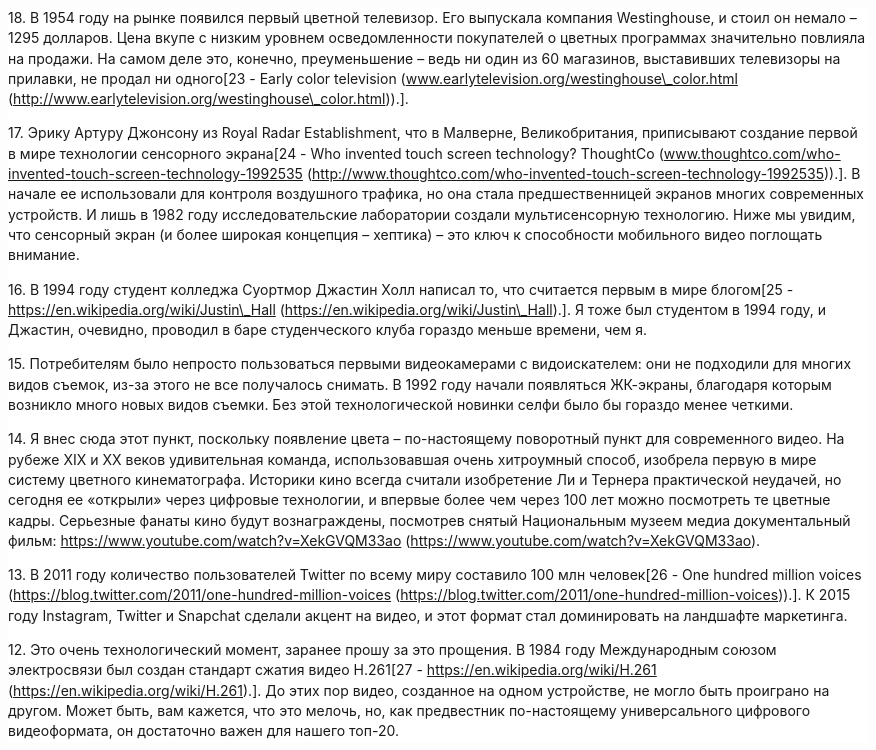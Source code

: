 18. В 1954 году на рынке появился первый цветной телевизор. Его
выпускала компания Westinghouse, и стоил он немало – 1295 долларов. Цена
вкупе с низким уровнем осведомленности покупателей о цветных программах
значительно повлияла на продажи. На самом деле это, конечно,
преуменьшение – ведь ни один из 60 магазинов, выставивших телевизоры на
прилавки, не продал ни одного\[23 - Early color television
(www.earlytelevision.org/westinghouse\_color.html
(http://www.earlytelevision.org/westinghouse\_color.html)).\].

17. Эрику Артуру Джонсону из Royal Radar Establishment, что в Малверне,
Великобритания, приписывают создание первой в мире технологии сенсорного
экрана\[24 - Who invented touch screen technology? ThoughtCo
(www.thoughtco.com/who-invented-touch-screen-technology-1992535
(http://www.thoughtco.com/who-invented-touch-screen-technology-1992535)).\].
В начале ее использовали для контроля воздушного трафика, но она стала
предшественницей экранов многих современных устройств. И лишь в 1982
году исследовательские лаборатории создали мультисенсорную технологию.
Ниже мы увидим, что сенсорный экран (и более широкая концепция –
хептика) – это ключ к способности мобильного видео поглощать внимание.

16. В 1994 году студент колледжа Суортмор Джастин Холл написал то, что
считается первым в мире блогом\[25 -
https://en.wikipedia.org/wiki/Justin\_Hall
(https://en.wikipedia.org/wiki/Justin\_Hall).\]. Я тоже был студентом в
1994 году, и Джастин, очевидно, проводил в баре студенческого клуба
гораздо меньше времени, чем я.

15. Потребителям было непросто пользоваться первыми видеокамерами с
видоискателем: они не подходили для многих видов съемок, из-за этого не
все получалось снимать. В 1992 году начали появляться ЖК-экраны,
благодаря которым возникло много новых видов съемки. Без этой
технологической новинки селфи было бы гораздо менее четкими.

14. Я внес сюда этот пункт, поскольку появление цвета – по-настоящему
поворотный пункт для современного видео. На рубеже XIX и XX веков
удивительная команда, использовавшая очень хитроумный способ, изобрела
первую в мире систему цветного кинематографа. Историки кино всегда
считали изобретение Ли и Тернера практической неудачей, но сегодня ее
«открыли» через цифровые технологии, и впервые более чем через 100 лет
можно посмотреть те цветные кадры. Серьезные фанаты кино будут
вознаграждены, посмотрев снятый Национальным музеем медиа документальный
фильм: https://www.youtube.com/watch?v=XekGVQM33ao
(https://www.youtube.com/watch?v=XekGVQM33ao).

13. В 2011 году количество пользователей Twitter по всему миру составило
100 млн человек\[26 - One hundred million voices
(https://blog.twitter.com/2011/one-hundred-million-voices
(https://blog.twitter.com/2011/one-hundred-million-voices)).\]. К 2015
году Instagram, Twitter и Snapchat сделали акцент на видео, и этот
формат стал доминировать на ландшафте маркетинга.

12. Это очень технологический момент, заранее прошу за это прощения. В
1984 году Международным союзом электросвязи был создан стандарт сжатия
видео Н.261\[27 - https://en.wikipedia.org/wiki/H.261
(https://en.wikipedia.org/wiki/H.261).\]. До этих пор видео, созданное
на одном устройстве, не могло быть проиграно на другом. Может быть, вам
кажется, что это мелочь, но, как предвестник по-настоящему
универсального цифрового видеоформата, он достаточно важен для нашего
топ-20.

